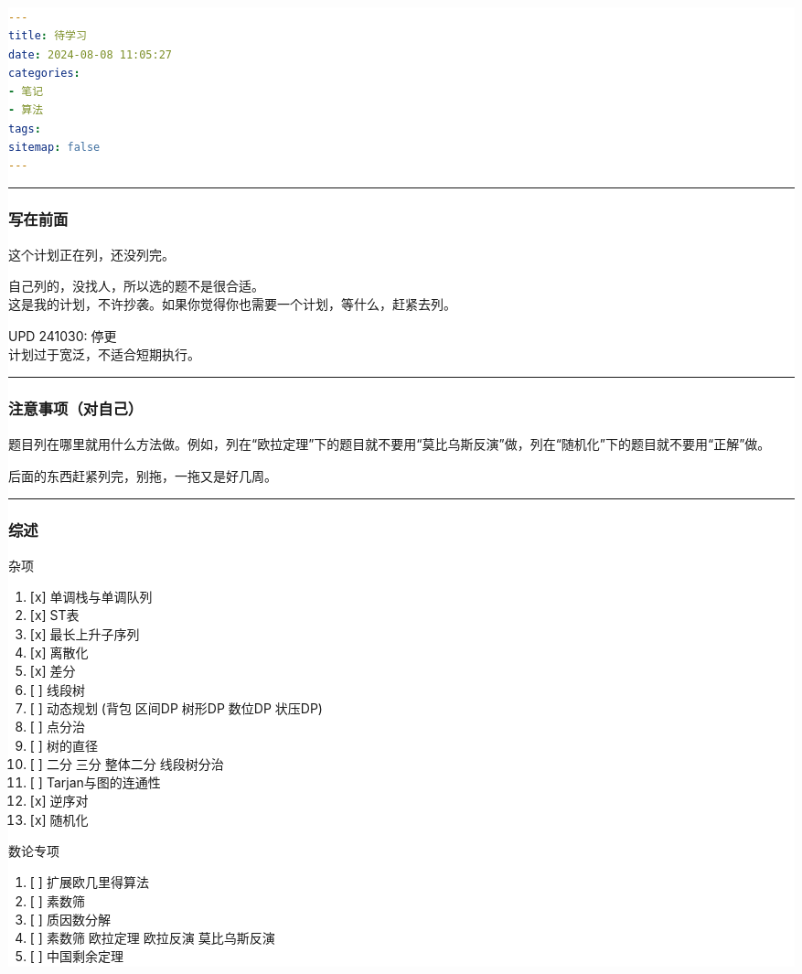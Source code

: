 ```yaml
---
title: 待学习
date: 2024-08-08 11:05:27
categories:
- 笔记
- 算法
tags: 
sitemap: false
---
```


---
### 写在前面
这个计划正在列，还没列完。

自己列的，没找人，所以选的题不是很合适。  
这是我的计划，不许抄袭。如果你觉得你也需要一个计划，等什么，赶紧去列。

UPD 241030: 停更  
计划过于宽泛，不适合短期执行。

---
### 注意事项（对自己）
题目列在哪里就用什么方法做。例如，列在“欧拉定理”下的题目就不要用“莫比乌斯反演”做，列在“随机化”下的题目就不要用“正解”做。

后面的东西赶紧列完，别拖，一拖又是好几周。

---
### 综述
杂项
1.  [x] 单调栈与单调队列
2.  [x] ST表
3.  [x] 最长上升子序列
4.  [x] 离散化
5.  [x] 差分
6.  [ ] 线段树
7.  [ ] 动态规划 (背包 区间DP 树形DP 数位DP 状压DP)
8.  [ ] 点分治
9.  [ ] 树的直径
10. [ ] 二分 三分 整体二分 线段树分治
11. [ ] Tarjan与图的连通性
12. [x] 逆序对
13. [x] 随机化

数论专项
1.  [ ] 扩展欧几里得算法
2.  [ ] 素数筛
3.  [ ] 质因数分解
4.  [ ] 素数筛 欧拉定理 欧拉反演 莫比乌斯反演
5.  [ ] 中国剩余定理
